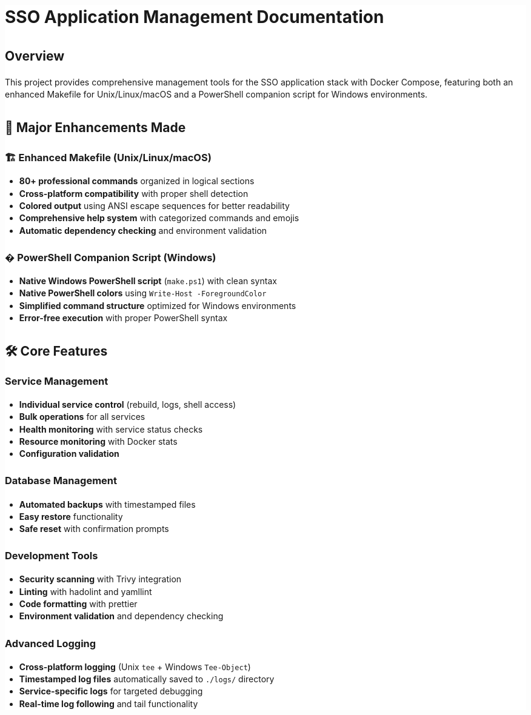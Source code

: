 # SSO Application Management Documentation

## Overview

This project provides comprehensive management tools for the SSO application stack with Docker Compose, featuring both an enhanced Makefile for Unix/Linux/macOS and a PowerShell companion script for Windows environments.

## 🚀 Major Enhancements Made

### 🏗️ **Enhanced Makefile (Unix/Linux/macOS)**
- **80+ professional commands** organized in logical sections
- **Cross-platform compatibility** with proper shell detection
- **Colored output** using ANSI escape sequences for better readability
- **Comprehensive help system** with categorized commands and emojis
- **Automatic dependency checking** and environment validation

### � **PowerShell Companion Script (Windows)**
- **Native Windows PowerShell script** (`make.ps1`) with clean syntax
- **Native PowerShell colors** using `Write-Host -ForegroundColor`
- **Simplified command structure** optimized for Windows environments
- **Error-free execution** with proper PowerShell syntax

## 🛠️ **Core Features**

### **Service Management**
- **Individual service control** (rebuild, logs, shell access)
- **Bulk operations** for all services
- **Health monitoring** with service status checks
- **Resource monitoring** with Docker stats
- **Configuration validation**

### **Database Management**
- **Automated backups** with timestamped files
- **Easy restore** functionality
- **Safe reset** with confirmation prompts

### **Development Tools**
- **Security scanning** with Trivy integration
- **Linting** with hadolint and yamllint
- **Code formatting** with prettier
- **Environment validation** and dependency checking

### **Advanced Logging**
- **Cross-platform logging** (Unix `tee` + Windows `Tee-Object`)
- **Timestamped log files** automatically saved to `./logs/` directory
- **Service-specific logs** for targeted debugging
- **Real-time log following** and tail functionality
